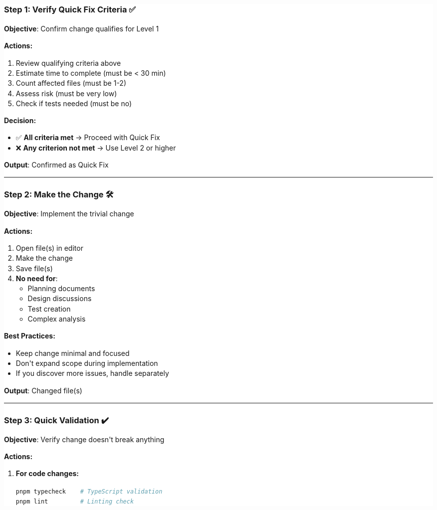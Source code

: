 ### Step 1: Verify Quick Fix Criteria ✅

**Objective**: Confirm change qualifies for Level 1

**Actions:**

1. Review qualifying criteria above
2. Estimate time to complete (must be < 30 min)
3. Count affected files (must be 1-2)
4. Assess risk (must be very low)
5. Check if tests needed (must be no)

**Decision:**

- ✅ **All criteria met** → Proceed with Quick Fix
- ❌ **Any criterion not met** → Use Level 2 or higher

**Output**: Confirmed as Quick Fix

---

### Step 2: Make the Change 🛠️

**Objective**: Implement the trivial change

**Actions:**

1. Open file(s) in editor
2. Make the change
3. Save file(s)
4. **No need for**:
   - Planning documents
   - Design discussions
   - Test creation
   - Complex analysis

**Best Practices:**

- Keep change minimal and focused
- Don't expand scope during implementation
- If you discover more issues, handle separately

**Output**: Changed file(s)

---

### Step 3: Quick Validation ✔️

**Objective**: Verify change doesn't break anything

**Actions:**

1. **For code changes:**

   ```bash
   pnpm typecheck    # TypeScript validation
   pnpm lint         # Linting check
   ```
